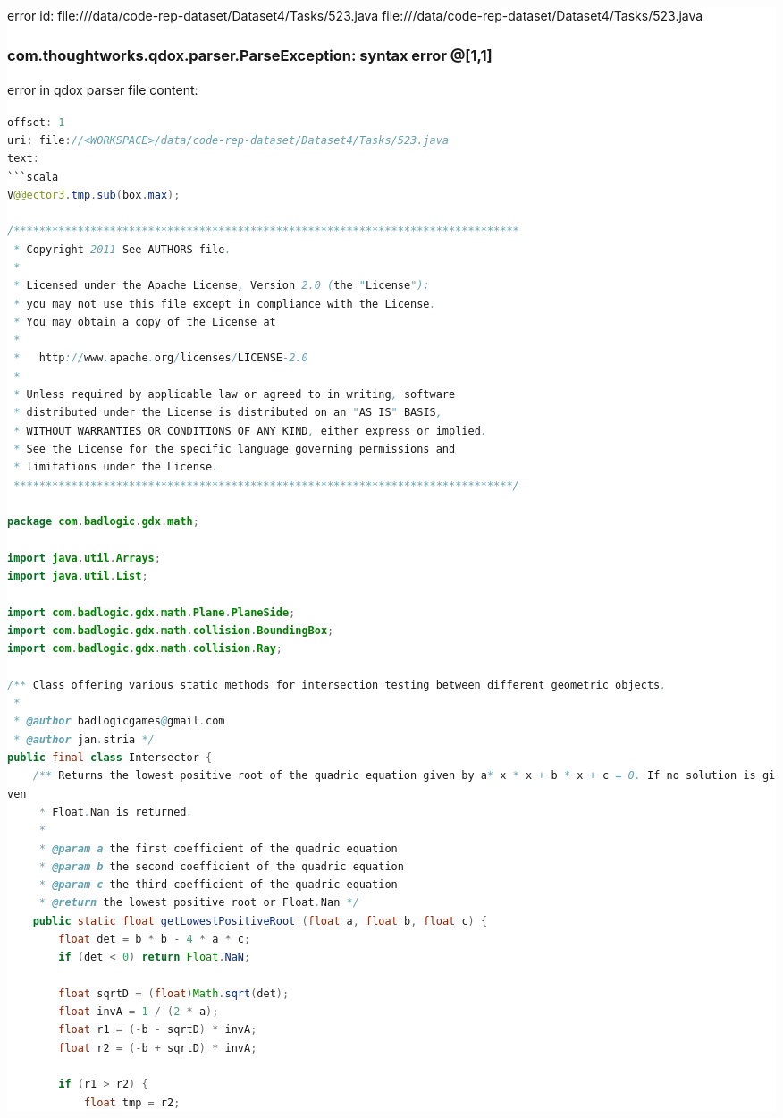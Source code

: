 error id: file://<WORKSPACE>/data/code-rep-dataset/Dataset4/Tasks/523.java
file://<WORKSPACE>/data/code-rep-dataset/Dataset4/Tasks/523.java
### com.thoughtworks.qdox.parser.ParseException: syntax error @[1,1]

error in qdox parser
file content:
```java
offset: 1
uri: file://<WORKSPACE>/data/code-rep-dataset/Dataset4/Tasks/523.java
text:
```scala
V@@ector3.tmp.sub(box.max);

/*******************************************************************************
 * Copyright 2011 See AUTHORS file.
 * 
 * Licensed under the Apache License, Version 2.0 (the "License");
 * you may not use this file except in compliance with the License.
 * You may obtain a copy of the License at
 * 
 *   http://www.apache.org/licenses/LICENSE-2.0
 * 
 * Unless required by applicable law or agreed to in writing, software
 * distributed under the License is distributed on an "AS IS" BASIS,
 * WITHOUT WARRANTIES OR CONDITIONS OF ANY KIND, either express or implied.
 * See the License for the specific language governing permissions and
 * limitations under the License.
 ******************************************************************************/

package com.badlogic.gdx.math;

import java.util.Arrays;
import java.util.List;

import com.badlogic.gdx.math.Plane.PlaneSide;
import com.badlogic.gdx.math.collision.BoundingBox;
import com.badlogic.gdx.math.collision.Ray;

/** Class offering various static methods for intersection testing between different geometric objects.
 * 
 * @author badlogicgames@gmail.com
 * @author jan.stria */
public final class Intersector {
	/** Returns the lowest positive root of the quadric equation given by a* x * x + b * x + c = 0. If no solution is given
	 * Float.Nan is returned.
	 * 
	 * @param a the first coefficient of the quadric equation
	 * @param b the second coefficient of the quadric equation
	 * @param c the third coefficient of the quadric equation
	 * @return the lowest positive root or Float.Nan */
	public static float getLowestPositiveRoot (float a, float b, float c) {
		float det = b * b - 4 * a * c;
		if (det < 0) return Float.NaN;

		float sqrtD = (float)Math.sqrt(det);
		float invA = 1 / (2 * a);
		float r1 = (-b - sqrtD) * invA;
		float r2 = (-b + sqrtD) * invA;

		if (r1 > r2) {
			float tmp = r2;
```